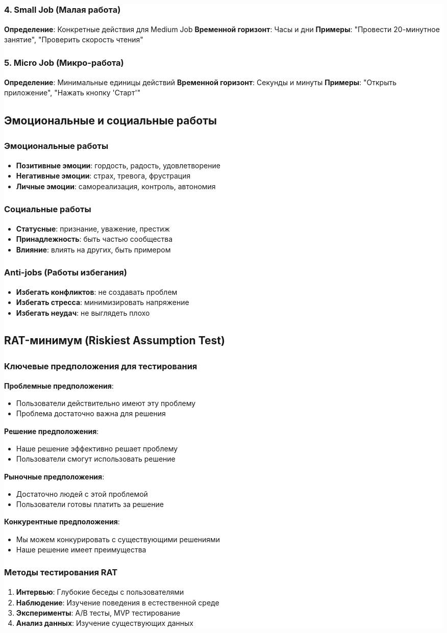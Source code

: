 ### 4. Small Job (Малая работа)
**Определение**: Конкретные действия для Medium Job
**Временной горизонт**: Часы и дни
**Примеры**: "Провести 20-минутное занятие", "Проверить скорость чтения"

### 5. Micro Job (Микро-работа)
**Определение**: Минимальные единицы действий
**Временной горизонт**: Секунды и минуты
**Примеры**: "Открыть приложение", "Нажать кнопку 'Старт'"

## Эмоциональные и социальные работы

### Эмоциональные работы
- **Позитивные эмоции**: гордость, радость, удовлетворение
- **Негативные эмоции**: страх, тревога, фрустрация
- **Личные эмоции**: самореализация, контроль, автономия

### Социальные работы
- **Статусные**: признание, уважение, престиж
- **Принадлежность**: быть частью сообщества
- **Влияние**: влиять на других, быть примером

### Anti-jobs (Работы избегания)
- **Избегать конфликтов**: не создавать проблем
- **Избегать стресса**: минимизировать напряжение
- **Избегать неудач**: не выглядеть плохо

## RAT-минимум (Riskiest Assumption Test)

### Ключевые предположения для тестирования

**Проблемные предположения**:
- Пользователи действительно имеют эту проблему
- Проблема достаточно важна для решения

**Решение предположения**:
- Наше решение эффективно решает проблему
- Пользователи смогут использовать решение

**Рыночные предположения**:
- Достаточно людей с этой проблемой
- Пользователи готовы платить за решение

**Конкурентные предположения**:
- Мы можем конкурировать с существующими решениями
- Наше решение имеет преимущества

### Методы тестирования RAT
1. **Интервью**: Глубокие беседы с пользователями
2. **Наблюдение**: Изучение поведения в естественной среде
3. **Эксперименты**: A/B тесты, MVP тестирование
4. **Анализ данных**: Изучение существующих данных
